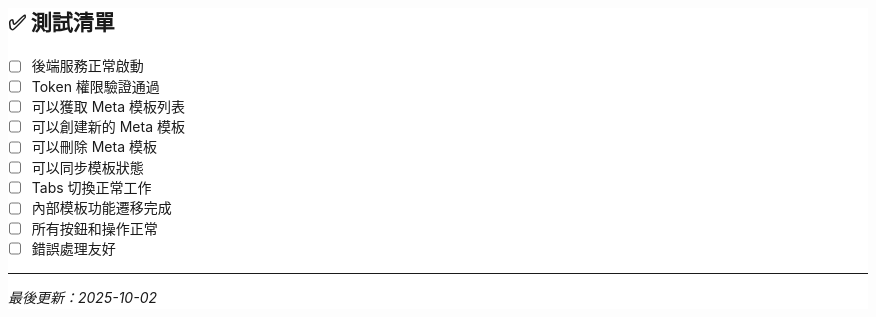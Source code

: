 
## ✅ 測試清單

- [ ] 後端服務正常啟動
- [ ] Token 權限驗證通過
- [ ] 可以獲取 Meta 模板列表
- [ ] 可以創建新的 Meta 模板
- [ ] 可以刪除 Meta 模板
- [ ] 可以同步模板狀態
- [ ] Tabs 切換正常工作
- [ ] 內部模板功能遷移完成
- [ ] 所有按鈕和操作正常
- [ ] 錯誤處理友好

---

*最後更新：2025-10-02*

